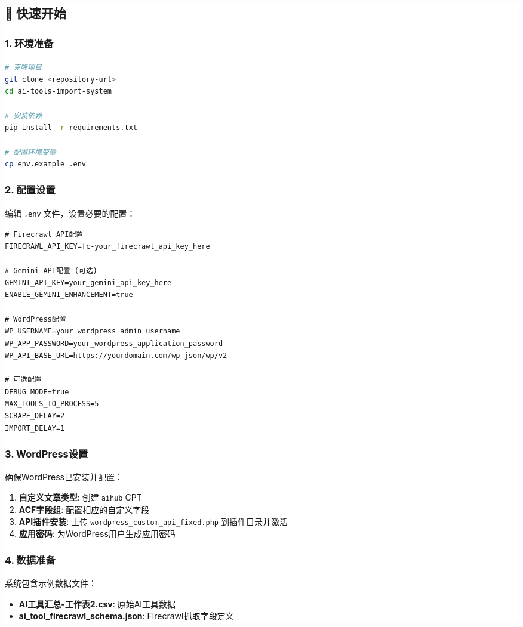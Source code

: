 ## 🚀 快速开始

### 1. 环境准备

```bash
# 克隆项目
git clone <repository-url>
cd ai-tools-import-system

# 安装依赖
pip install -r requirements.txt

# 配置环境变量
cp env.example .env
```

### 2. 配置设置

编辑 `.env` 文件，设置必要的配置：

```env
# Firecrawl API配置
FIRECRAWL_API_KEY=fc-your_firecrawl_api_key_here

# Gemini API配置 (可选)
GEMINI_API_KEY=your_gemini_api_key_here
ENABLE_GEMINI_ENHANCEMENT=true

# WordPress配置
WP_USERNAME=your_wordpress_admin_username
WP_APP_PASSWORD=your_wordpress_application_password
WP_API_BASE_URL=https://yourdomain.com/wp-json/wp/v2

# 可选配置
DEBUG_MODE=true
MAX_TOOLS_TO_PROCESS=5
SCRAPE_DELAY=2
IMPORT_DELAY=1
```

### 3. WordPress设置

确保WordPress已安装并配置：

1. **自定义文章类型**: 创建 `aihub` CPT
2. **ACF字段组**: 配置相应的自定义字段
3. **API插件安装**: 上传 `wordpress_custom_api_fixed.php` 到插件目录并激活
4. **应用密码**: 为WordPress用户生成应用密码

### 4. 数据准备

系统包含示例数据文件：
- **AI工具汇总-工作表2.csv**: 原始AI工具数据
- **ai_tool_firecrawl_schema.json**: Firecrawl抓取字段定义
